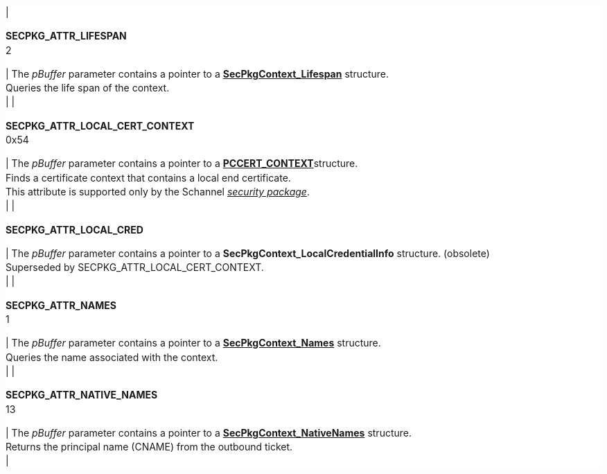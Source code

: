 | <span id="SECPKG_ATTR_LIFESPAN"></span><span id="secpkg_attr_lifespan"></span><dl> <dt>**SECPKG\_ATTR\_LIFESPAN**</dt> <dt>2</dt> </dl>                                                              | The *pBuffer* parameter contains a pointer to a [**SecPkgContext\_Lifespan**](/windows/win32/api/sspi/ns-sspi-secpkgcontext_lifespan) structure.<br/> Queries the life span of the context.<br/>                                                                                                                                                                                                                                                                                                                                                                                                                                                                                                                                                                                                                                                                                                                                   |
| <span id="SECPKG_ATTR_LOCAL_CERT_CONTEXT"></span><span id="secpkg_attr_local_cert_context"></span><dl> <dt>**SECPKG\_ATTR\_LOCAL\_CERT\_CONTEXT**</dt> <dt>0x54</dt> </dl>                           | The *pBuffer* parameter contains a pointer to a [**PCCERT\_CONTEXT**](/windows/win32/api/wincrypt/ns-wincrypt-cert_context)structure.<br/> Finds a certificate context that contains a local end certificate.<br/> This attribute is supported only by the Schannel [*security package*](../secgloss/s-gly.md).<br/>                                                                                                                                                                                                                                                                                                                                                                                                                                                                                                                                                                                                                                      |
| <span id="SECPKG_ATTR_LOCAL_CRED"></span><span id="secpkg_attr_local_cred"></span><dl> <dt>**SECPKG\_ATTR\_LOCAL\_CRED**</dt> </dl>                                                                                                              | The *pBuffer* parameter contains a pointer to a **SecPkgContext\_LocalCredentialInfo** structure. (obsolete)<br/> Superseded by SECPKG\_ATTR\_LOCAL\_CERT\_CONTEXT.<br/>                                                                                                                                                                                                                                                                                                                                                                                                                                                                                                                                                                                                                                                                                                                               |
| <span id="SECPKG_ATTR_NAMES"></span><span id="secpkg_attr_names"></span><dl> <dt>**SECPKG\_ATTR\_NAMES**</dt> <dt>1</dt> </dl>                                                                       | The *pBuffer* parameter contains a pointer to a [**SecPkgContext\_Names**](/windows/win32/api/sspi/ns-sspi-secpkgcontext_namesa) structure.<br/> Queries the name associated with the context.<br/>                                                                                                                                                                                                                                                                                                                                                                                                                                                                                                                                                                                                                                                                                                                                 |
| <span id="SECPKG_ATTR_NATIVE_NAMES"></span><span id="secpkg_attr_native_names"></span><dl> <dt>**SECPKG\_ATTR\_NATIVE\_NAMES**</dt> <dt>13</dt> </dl>                                                | The *pBuffer* parameter contains a pointer to a [**SecPkgContext\_NativeNames**](https://docs.microsoft.com/windows/win32/api/sspi/ns-sspi-_secpkgcontext_nativenamesa) structure.<br/> Returns the principal name (CNAME) from the outbound ticket.<br/>                                                                                                                                                                                                                                                                                                                                                                                                                                                                                                                                                                                                                                                                                                      |